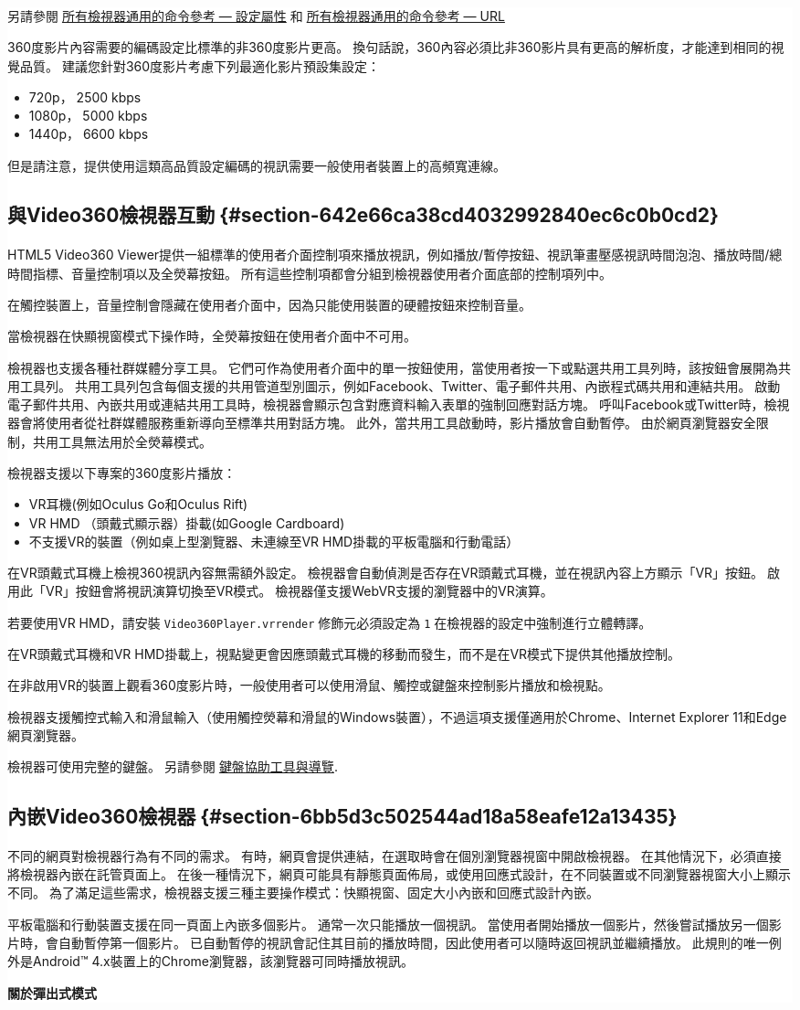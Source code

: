 另請參閱 [所有檢視器通用的命令參考 — 設定屬性](../../r-html5-viewer-20-cmdref-configattrib/r-html5-viewer-20-cmdref-configattrib.md#concept-850e0f2c49b949deb7cfbfd330d329bd) 和 [所有檢視器通用的命令參考 — URL](../../c-html5-aem-asset-viewers/c-html5-aem-video360/c-html5-aem-video360-cmdref-url/c-html5-aem-video360-cmdref-url.md#concept-9b337f349b7b406b8c33c7ee96b3e226)

360度影片內容需要的編碼設定比標準的非360度影片更高。 換句話說，360內容必須比非360影片具有更高的解析度，才能達到相同的視覺品質。 建議您針對360度影片考慮下列最適化影片預設集設定：

* 720p， 2500 kbps
* 1080p， 5000 kbps
* 1440p， 6600 kbps

但是請注意，提供使用這類高品質設定編碼的視訊需要一般使用者裝置上的高頻寬連線。

## 與Video360檢視器互動 {#section-642e66ca38cd4032992840ec6c0b0cd2}

HTML5 Video360 Viewer提供一組標準的使用者介面控制項來播放視訊，例如播放/暫停按鈕、視訊筆畫壓感視訊時間泡泡、播放時間/總時間指標、音量控制項以及全熒幕按鈕。 所有這些控制項都會分組到檢視器使用者介面底部的控制項列中。

在觸控裝置上，音量控制會隱藏在使用者介面中，因為只能使用裝置的硬體按鈕來控制音量。

當檢視器在快顯視窗模式下操作時，全熒幕按鈕在使用者介面中不可用。

檢視器也支援各種社群媒體分享工具。 它們可作為使用者介面中的單一按鈕使用，當使用者按一下或點選共用工具列時，該按鈕會展開為共用工具列。 共用工具列包含每個支援的共用管道型別圖示，例如Facebook、Twitter、電子郵件共用、內嵌程式碼共用和連結共用。 啟動電子郵件共用、內嵌共用或連結共用工具時，檢視器會顯示包含對應資料輸入表單的強制回應對話方塊。 呼叫Facebook或Twitter時，檢視器會將使用者從社群媒體服務重新導向至標準共用對話方塊。 此外，當共用工具啟動時，影片播放會自動暫停。 由於網頁瀏覽器安全限制，共用工具無法用於全熒幕模式。

檢視器支援以下專案的360度影片播放：

* VR耳機(例如Oculus Go和Oculus Rift)
* VR HMD （頭戴式顯示器）掛載(如Google Cardboard)
* 不支援VR的裝置（例如桌上型瀏覽器、未連線至VR HMD掛載的平板電腦和行動電話）

在VR頭戴式耳機上檢視360視訊內容無需額外設定。 檢視器會自動偵測是否存在VR頭戴式耳機，並在視訊內容上方顯示「VR」按鈕。 啟用此「VR」按鈕會將視訊演算切換至VR模式。 檢視器僅支援WebVR支援的瀏覽器中的VR演算。

若要使用VR HMD，請安裝 `Video360Player.vrrender` 修飾元必須設定為 `1` 在檢視器的設定中強制進行立體轉譯。

在VR頭戴式耳機和VR HMD掛載上，視點變更會因應頭戴式耳機的移動而發生，而不是在VR模式下提供其他播放控制。

在非啟用VR的裝置上觀看360度影片時，一般使用者可以使用滑鼠、觸控或鍵盤來控制影片播放和檢視點。

檢視器支援觸控式輸入和滑鼠輸入（使用觸控熒幕和滑鼠的Windows裝置），不過這項支援僅適用於Chrome、Internet Explorer 11和Edge網頁瀏覽器。

檢視器可使用完整的鍵盤。 另請參閱 [鍵盤協助工具與導覽](../../c-keyboard-accessibility.md#topic-f5650e9493404e55a3627c8d1366b861).

## 內嵌Video360檢視器 {#section-6bb5d3c502544ad18a58eafe12a13435}

不同的網頁對檢視器行為有不同的需求。 有時，網頁會提供連結，在選取時會在個別瀏覽器視窗中開啟檢視器。 在其他情況下，必須直接將檢視器內嵌在託管頁面上。 在後一種情況下，網頁可能具有靜態頁面佈局，或使用回應式設計，在不同裝置或不同瀏覽器視窗大小上顯示不同。 為了滿足這些需求，檢視器支援三種主要操作模式：快顯視窗、固定大小內嵌和回應式設計內嵌。

平板電腦和行動裝置支援在同一頁面上內嵌多個影片。 通常一次只能播放一個視訊。 當使用者開始播放一個影片，然後嘗試播放另一個影片時，會自動暫停第一個影片。 已自動暫停的視訊會記住其目前的播放時間，因此使用者可以隨時返回視訊並繼續播放。 此規則的唯一例外是Android™ 4.x裝置上的Chrome瀏覽器，該瀏覽器可同時播放視訊。

**關於彈出式模式**
